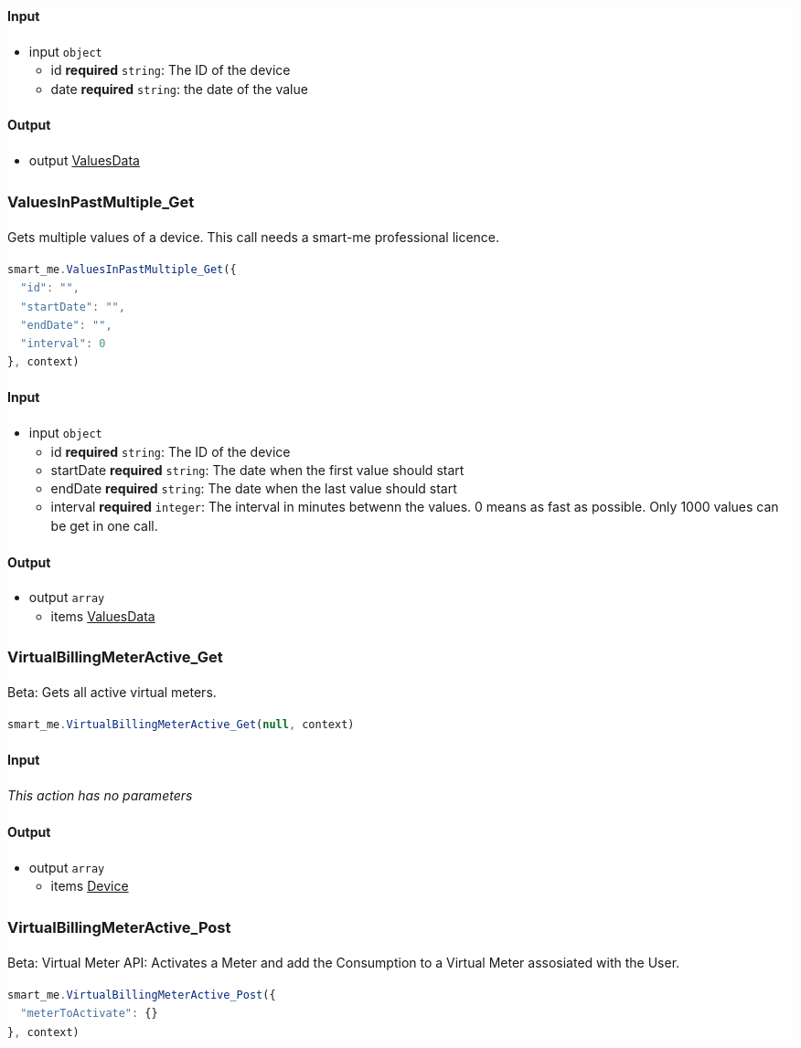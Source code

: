 #### Input
* input `object`
  * id **required** `string`: The ID of the device
  * date **required** `string`: the date of the value

#### Output
* output [ValuesData](#valuesdata)

### ValuesInPastMultiple_Get
Gets multiple values of a device. This call needs a smart-me professional licence.


```js
smart_me.ValuesInPastMultiple_Get({
  "id": "",
  "startDate": "",
  "endDate": "",
  "interval": 0
}, context)
```

#### Input
* input `object`
  * id **required** `string`: The ID of the device
  * startDate **required** `string`: The date when the first value should start
  * endDate **required** `string`: The date when the last value should start
  * interval **required** `integer`: The interval in minutes betwenn the values. 0 means as fast as possible. Only 1000 values can be get in one call.

#### Output
* output `array`
  * items [ValuesData](#valuesdata)

### VirtualBillingMeterActive_Get
Beta: Gets all active virtual meters.


```js
smart_me.VirtualBillingMeterActive_Get(null, context)
```

#### Input
*This action has no parameters*

#### Output
* output `array`
  * items [Device](#device)

### VirtualBillingMeterActive_Post
Beta: Virtual Meter API: Activates a Meter and add the Consumption to a Virtual Meter assosiated with the User.


```js
smart_me.VirtualBillingMeterActive_Post({
  "meterToActivate": {}
}, context)
```
